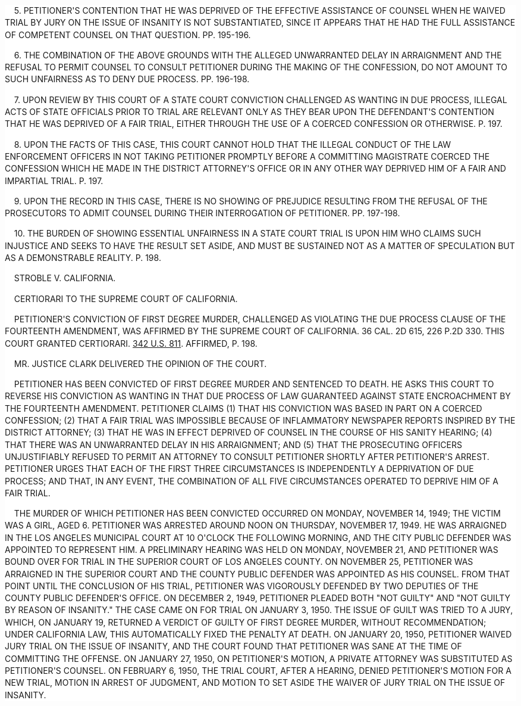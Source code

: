     5.  PETITIONER'S CONTENTION THAT HE WAS DEPRIVED OF THE EFFECTIVE ASSISTANCE OF COUNSEL WHEN HE WAIVED TRIAL BY JURY ON THE ISSUE OF INSANITY IS NOT SUBSTANTIATED, SINCE IT APPEARS THAT HE HAD THE FULL ASSISTANCE OF COMPETENT COUNSEL ON THAT QUESTION.  PP. 195-196.

    6.  THE COMBINATION OF THE ABOVE GROUNDS WITH THE ALLEGED UNWARRANTED DELAY IN ARRAIGNMENT AND THE REFUSAL TO PERMIT COUNSEL TO CONSULT PETITIONER DURING THE MAKING OF THE CONFESSION, DO NOT AMOUNT TO SUCH UNFAIRNESS AS TO DENY DUE PROCESS.  PP. 196-198.

    7.  UPON REVIEW BY THIS COURT OF A STATE COURT CONVICTION CHALLENGED AS WANTING IN DUE PROCESS, ILLEGAL ACTS OF STATE OFFICIALS PRIOR TO TRIAL ARE RELEVANT ONLY AS THEY BEAR UPON THE DEFENDANT'S CONTENTION THAT HE WAS DEPRIVED OF A FAIR TRIAL, EITHER THROUGH THE USE OF A COERCED CONFESSION OR OTHERWISE.  P. 197.

    8.  UPON THE FACTS OF THIS CASE, THIS COURT CANNOT HOLD THAT THE ILLEGAL CONDUCT OF THE LAW ENFORCEMENT OFFICERS IN NOT TAKING PETITIONER PROMPTLY BEFORE A COMMITTING MAGISTRATE COERCED THE CONFESSION WHICH HE MADE IN THE DISTRICT ATTORNEY'S OFFICE OR IN ANY OTHER WAY DEPRIVED HIM OF A FAIR AND IMPARTIAL TRIAL.  P. 197.

    9.  UPON THE RECORD IN THIS CASE, THERE IS NO SHOWING OF PREJUDICE RESULTING FROM THE REFUSAL OF THE PROSECUTORS TO ADMIT COUNSEL DURING THEIR INTERROGATION OF PETITIONER.  PP. 197-198.

    10.  THE BURDEN OF SHOWING ESSENTIAL UNFAIRNESS IN A STATE COURT TRIAL IS UPON HIM WHO CLAIMS SUCH INJUSTICE AND SEEKS TO HAVE THE RESULT SET ASIDE, AND MUST BE SUSTAINED NOT AS A MATTER OF SPECULATION BUT AS A DEMONSTRABLE REALITY.  P. 198.

    STROBLE V. CALIFORNIA.

    CERTIORARI TO THE SUPREME COURT OF CALIFORNIA.

    PETITIONER'S CONVICTION OF FIRST DEGREE MURDER, CHALLENGED AS VIOLATING THE DUE PROCESS CLAUSE OF THE FOURTEENTH AMENDMENT, WAS AFFIRMED BY THE SUPREME COURT OF CALIFORNIA.  36 CAL. 2D 615, 226 P.2D 330.  THIS COURT GRANTED CERTIORARI.  [342 U.S. 811][/us/courts/scotus/usReporter/342/811].  AFFIRMED, P. 198.

    MR. JUSTICE CLARK DELIVERED THE OPINION OF THE COURT.

    PETITIONER HAS BEEN CONVICTED OF FIRST DEGREE MURDER AND SENTENCED TO DEATH.  HE ASKS THIS COURT TO REVERSE HIS CONVICTION AS WANTING IN THAT DUE PROCESS OF LAW GUARANTEED AGAINST STATE ENCROACHMENT BY THE FOURTEENTH AMENDMENT.  PETITIONER CLAIMS (1) THAT HIS CONVICTION WAS BASED IN PART ON A COERCED CONFESSION; (2) THAT A FAIR TRIAL WAS IMPOSSIBLE BECAUSE OF INFLAMMATORY NEWSPAPER REPORTS INSPIRED BY THE DISTRICT ATTORNEY; (3) THAT HE WAS IN EFFECT DEPRIVED OF COUNSEL IN THE COURSE OF HIS SANITY HEARING; (4) THAT THERE WAS AN UNWARRANTED DELAY IN HIS ARRAIGNMENT; AND (5) THAT THE PROSECUTING OFFICERS UNJUSTIFIABLY REFUSED TO PERMIT AN ATTORNEY TO CONSULT PETITIONER SHORTLY AFTER PETITIONER'S ARREST.  PETITIONER URGES THAT EACH OF THE FIRST THREE CIRCUMSTANCES IS INDEPENDENTLY A DEPRIVATION OF DUE PROCESS; AND THAT, IN ANY EVENT, THE COMBINATION OF ALL FIVE CIRCUMSTANCES OPERATED TO DEPRIVE HIM OF A FAIR TRIAL.

    THE MURDER OF WHICH PETITIONER HAS BEEN CONVICTED OCCURRED ON MONDAY, NOVEMBER 14, 1949; THE VICTIM WAS A GIRL, AGED 6.  PETITIONER WAS ARRESTED AROUND NOON ON THURSDAY, NOVEMBER 17, 1949.  HE WAS ARRAIGNED IN THE LOS ANGELES MUNICIPAL COURT AT 10 O'CLOCK THE FOLLOWING MORNING, AND THE CITY PUBLIC DEFENDER WAS APPOINTED TO REPRESENT HIM.  A PRELIMINARY HEARING WAS HELD ON MONDAY, NOVEMBER 21, AND PETITIONER WAS BOUND OVER FOR TRIAL IN THE SUPERIOR COURT OF LOS ANGELES COUNTY.  ON NOVEMBER 25, PETITIONER WAS ARRAIGNED IN THE SUPERIOR COURT AND THE COUNTY PUBLIC DEFENDER WAS APPOINTED AS HIS COUNSEL.  FROM THAT POINT UNTIL THE CONCLUSION OF HIS TRIAL, PETITIONER WAS VIGOROUSLY DEFENDED BY TWO DEPUTIES OF THE COUNTY PUBLIC DEFENDER'S OFFICE.  ON DECEMBER 2, 1949, PETITIONER PLEADED BOTH "NOT GUILTY" AND "NOT GUILTY BY REASON OF INSANITY."  THE CASE CAME ON FOR TRIAL ON JANUARY 3, 1950.  THE ISSUE OF GUILT WAS TRIED TO A JURY, WHICH, ON JANUARY 19, RETURNED A VERDICT OF GUILTY OF FIRST DEGREE MURDER, WITHOUT RECOMMENDATION; UNDER CALIFORNIA LAW, THIS AUTOMATICALLY FIXED THE PENALTY AT DEATH.  ON JANUARY 20, 1950, PETITIONER WAIVED JURY TRIAL ON THE ISSUE OF INSANITY, AND THE COURT FOUND THAT PETITIONER WAS SANE AT THE TIME OF COMMITTING THE OFFENSE.  ON JANUARY 27, 1950, ON PETITIONER'S MOTION, A PRIVATE ATTORNEY WAS SUBSTITUTED AS PETITIONER'S COUNSEL.  ON FEBRUARY 6, 1950, THE TRIAL COURT, AFTER A HEARING, DENIED PETITIONER'S MOTION FOR A NEW TRIAL, MOTION IN ARREST OF JUDGMENT, AND MOTION TO SET ASIDE THE WAIVER OF JURY TRIAL ON THE ISSUE OF INSANITY.


[/us/courts/scotus/usReporter/343/181]: https://publicdocs.github.io/go/links?ns=uslm-x&ref=%2Fus%2Fcourts%2Fscotus%2FusReporter%2F343%2F181
[/us/courts/scotus/usReporter/342/811]: https://publicdocs.github.io/go/links?ns=uslm-x&ref=%2Fus%2Fcourts%2Fscotus%2FusReporter%2F342%2F811
[/us/courts/scotus/usReporter/342/811]: https://publicdocs.github.io/go/links?ns=uslm-x&ref=%2Fus%2Fcourts%2Fscotus%2FusReporter%2F342%2F811
[/us/courts/scotus/usReporter/324/401]: https://publicdocs.github.io/go/links?ns=uslm-x&ref=%2Fus%2Fcourts%2Fscotus%2FusReporter%2F324%2F401
[/us/courts/scotus/usReporter/322/596]: https://publicdocs.github.io/go/links?ns=uslm-x&ref=%2Fus%2Fcourts%2Fscotus%2FusReporter%2F322%2F596
[/us/courts/scotus/usReporter/338/49]: https://publicdocs.github.io/go/links?ns=uslm-x&ref=%2Fus%2Fcourts%2Fscotus%2FusReporter%2F338%2F49
[/us/courts/scotus/usReporter/314/252]: https://publicdocs.github.io/go/links?ns=uslm-x&ref=%2Fus%2Fcourts%2Fscotus%2FusReporter%2F314%2F252
[/us/courts/scotus/usReporter/328/331]: https://publicdocs.github.io/go/links?ns=uslm-x&ref=%2Fus%2Fcourts%2Fscotus%2FusReporter%2F328%2F331
[/us/courts/scotus/usReporter/331/367]: https://publicdocs.github.io/go/links?ns=uslm-x&ref=%2Fus%2Fcourts%2Fscotus%2FusReporter%2F331%2F367
[/us/courts/scotus/usReporter/314/219]: https://publicdocs.github.io/go/links?ns=uslm-x&ref=%2Fus%2Fcourts%2Fscotus%2FusReporter%2F314%2F219
[/us/courts/scotus/usReporter/308/444]: https://publicdocs.github.io/go/links?ns=uslm-x&ref=%2Fus%2Fcourts%2Fscotus%2FusReporter%2F308%2F444
[/us/courts/scotus/usReporter/342/55]: https://publicdocs.github.io/go/links?ns=uslm-x&ref=%2Fus%2Fcourts%2Fscotus%2FusReporter%2F342%2F55
[/us/courts/scotus/usReporter/317/269]: https://publicdocs.github.io/go/links?ns=uslm-x&ref=%2Fus%2Fcourts%2Fscotus%2FusReporter%2F317%2F269
[/us/courts/scotus/usReporter/267/352]: https://publicdocs.github.io/go/links?ns=uslm-x&ref=%2Fus%2Fcourts%2Fscotus%2FusReporter%2F267%2F352
[/us/courts/scotus/usReporter/297/657]: https://publicdocs.github.io/go/links?ns=uslm-x&ref=%2Fus%2Fcourts%2Fscotus%2FusReporter%2F297%2F657
[/us/courts/scotus/usReporter/303/95]: https://publicdocs.github.io/go/links?ns=uslm-x&ref=%2Fus%2Fcourts%2Fscotus%2FusReporter%2F303%2F95
[/us/courts/scotus/usReporter/334/410]: https://publicdocs.github.io/go/links?ns=uslm-x&ref=%2Fus%2Fcourts%2Fscotus%2FusReporter%2F334%2F410
[/us/courts/scotus/usReporter/237/309]: https://publicdocs.github.io/go/links?ns=uslm-x&ref=%2Fus%2Fcourts%2Fscotus%2FusReporter%2F237%2F309
[/us/courts/scotus/usReporter/324/401]: https://publicdocs.github.io/go/links?ns=uslm-x&ref=%2Fus%2Fcourts%2Fscotus%2FusReporter%2F324%2F401
[/us/courts/scotus/usReporter/322/665]: https://publicdocs.github.io/go/links?ns=uslm-x&ref=%2Fus%2Fcourts%2Fscotus%2FusReporter%2F322%2F665
[/us/courts/scotus/usReporter/338/49]: https://publicdocs.github.io/go/links?ns=uslm-x&ref=%2Fus%2Fcourts%2Fscotus%2FusReporter%2F338%2F49
[/us/courts/scotus/usReporter/338/62]: https://publicdocs.github.io/go/links?ns=uslm-x&ref=%2Fus%2Fcourts%2Fscotus%2FusReporter%2F338%2F62
[/us/courts/scotus/usReporter/338/68]: https://publicdocs.github.io/go/links?ns=uslm-x&ref=%2Fus%2Fcourts%2Fscotus%2FusReporter%2F338%2F68
[/us/courts/scotus/usReporter/324/401]: https://publicdocs.github.io/go/links?ns=uslm-x&ref=%2Fus%2Fcourts%2Fscotus%2FusReporter%2F324%2F401
